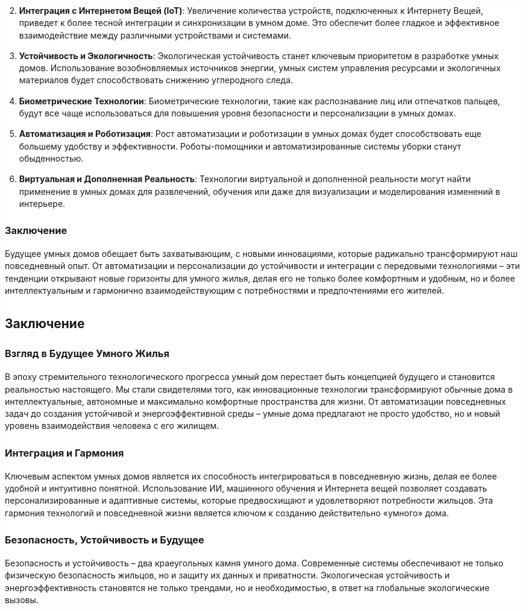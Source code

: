 2. **Интеграция с Интернетом Вещей (IoT)**: Увеличение количества устройств, подключенных к Интернету Вещей, приведет к более тесной интеграции и синхронизации в умном доме. Это обеспечит более гладкое и эффективное взаимодействие между различными устройствами и системами.

3. **Устойчивость и Экологичность**: Экологическая устойчивость станет ключевым приоритетом в разработке умных домов. Использование возобновляемых источников энергии, умных систем управления ресурсами и экологичных материалов будет способствовать снижению углеродного следа.

4. **Биометрические Технологии**: Биометрические технологии, такие как распознавание лиц или отпечатков пальцев, будут все чаще использоваться для повышения уровня безопасности и персонализации в умных домах.

5. **Автоматизация и Роботизация**: Рост автоматизации и роботизации в умных домах будет способствовать еще большему удобству и эффективности. Роботы-помощники и автоматизированные системы уборки станут обыденностью.

6. **Виртуальная и Дополненная Реальность**: Технологии виртуальной и дополненной реальности могут найти применение в умных домах для развлечений, обучения или даже для визуализации и моделирования изменений в интерьере.

### Заключение

Будущее умных домов обещает быть захватывающим, с новыми инновациями, которые радикально трансформируют наш повседневный опыт. От автоматизации и персонализации до устойчивости и интеграции с передовыми технологиями – эти тенденции открывают новые горизонты для умного жилья, делая его не только более комфортным и удобным, но и более интеллектуальным и гармонично взаимодействующим с потребностями и предпочтениями его жителей.

## Заключение

### Взгляд в Будущее Умного Жилья

В эпоху стремительного технологического прогресса умный дом перестает быть концепцией будущего и становится реальностью настоящего. Мы стали свидетелями того, как инновационные технологии трансформируют обычные дома в интеллектуальные, автономные и максимально комфортные пространства для жизни. От автоматизации повседневных задач до создания устойчивой и энергоэффективной среды – умные дома предлагают не просто удобство, но и новый уровень взаимодействия человека с его жилищем.

### Интеграция и Гармония

Ключевым аспектом умных домов является их способность интегрироваться в повседневную жизнь, делая ее более удобной и интуитивно понятной. Использование ИИ, машинного обучения и Интернета вещей позволяет создавать персонализированные и адаптивные системы, которые предвосхищают и удовлетворяют потребности жильцов. Эта гармония технологий и повседневной жизни является ключом к созданию действительно «умного» дома.

### Безопасность, Устойчивость и Будущее

Безопасность и устойчивость – два краеугольных камня умного дома. Современные системы обеспечивают не только физическую безопасность жильцов, но и защиту их данных и приватности. Экологическая устойчивость и энергоэффективность становятся не только трендами, но и необходимостью, в ответ на глобальные экологические вызовы.

